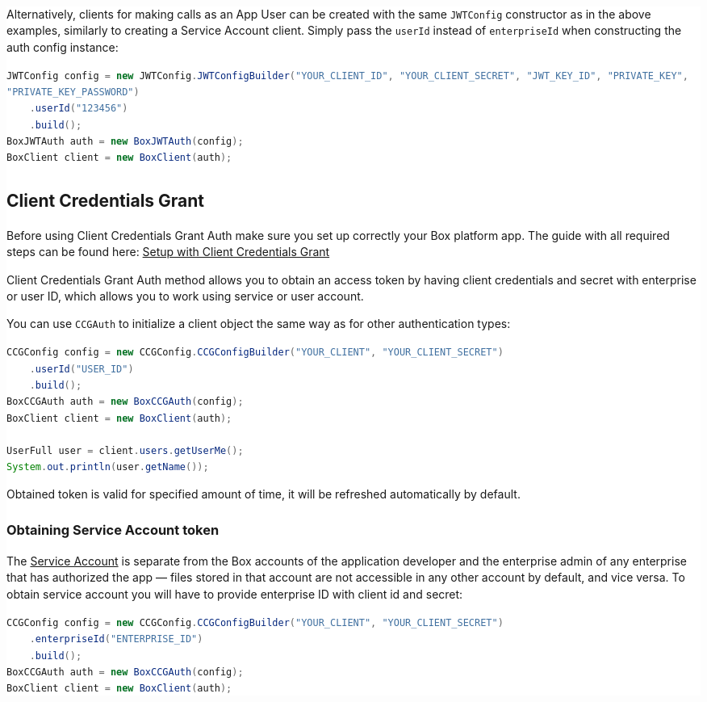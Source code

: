 Alternatively, clients for making calls as an App User can be created with the same `JWTConfig`
constructor as in the above examples, similarly to creating a Service Account client. Simply pass the
`userId` instead of `enterpriseId` when constructing the auth config instance:

```java
JWTConfig config = new JWTConfig.JWTConfigBuilder("YOUR_CLIENT_ID", "YOUR_CLIENT_SECRET", "JWT_KEY_ID", "PRIVATE_KEY", "PRIVATE_KEY_PASSWORD")
    .userId("123456")
    .build();
BoxJWTAuth auth = new BoxJWTAuth(config);
BoxClient client = new BoxClient(auth);
```

[jwt_guide]: https://developer.box.com/guides/authentication/jwt/jwt-setup/
[service_account]: https://developer.box.com/guides/getting-started/user-types/service-account/
[app_user]: https://developer.box.com/guides/getting-started/user-types/app-users/

## Client Credentials Grant

Before using Client Credentials Grant Auth make sure you set up correctly your Box platform app.
The guide with all required steps can be found here: [Setup with Client Credentials Grant][ccg_guide]

Client Credentials Grant Auth method allows you to obtain an access token by having client credentials
and secret with enterprise or user ID, which allows you to work using service or user account.

You can use `CCGAuth` to initialize a client object the same way as for other authentication types:

```java
CCGConfig config = new CCGConfig.CCGConfigBuilder("YOUR_CLIENT", "YOUR_CLIENT_SECRET")
    .userId("USER_ID")
    .build();
BoxCCGAuth auth = new BoxCCGAuth(config);
BoxClient client = new BoxClient(auth);

UserFull user = client.users.getUserMe();
System.out.println(user.getName());
```

Obtained token is valid for specified amount of time, it will be refreshed automatically by default.

### Obtaining Service Account token

The [Service Account](https://developer.box.com/guides/getting-started/user-types/service-account//)
is separate from the Box accounts of the application developer and the
enterprise admin of any enterprise that has authorized the app — files stored in that account
are not accessible in any other account by default, and vice versa.
To obtain service account you will have to provide enterprise ID with client id and secret:

```java
CCGConfig config = new CCGConfig.CCGConfigBuilder("YOUR_CLIENT", "YOUR_CLIENT_SECRET")
    .enterpriseId("ENTERPRISE_ID")
    .build();
BoxCCGAuth auth = new BoxCCGAuth(config);
BoxClient client = new BoxClient(auth);
```


[dev_console]: https://app.box.com/developers/console
[ccg_guide]: https://developer.box.com/guides/authentication/client-credentials/client-credentials-setup/